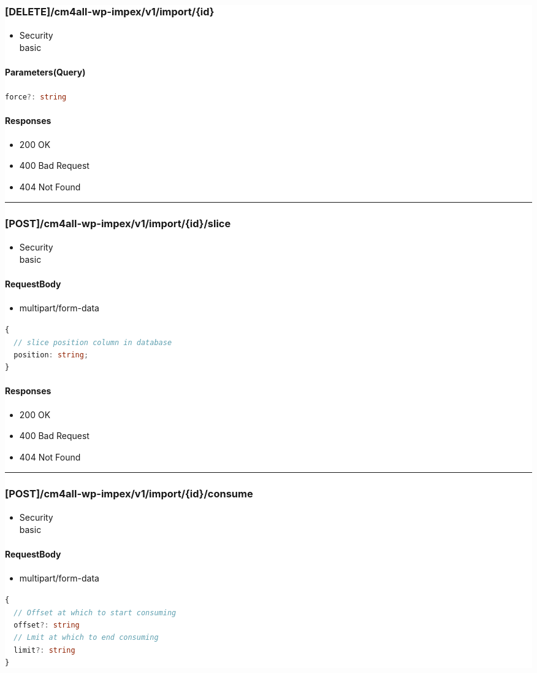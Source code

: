 ### [DELETE]/cm4all-wp-impex/v1/import/{id}

- Security  
  basic

#### Parameters(Query)

```ts
force?: string
```

#### Responses

- 200 OK

- 400 Bad Request

- 404 Not Found

---

### [POST]/cm4all-wp-impex/v1/import/{id}/slice

- Security  
  basic

#### RequestBody

- multipart/form-data

```ts
{
  // slice position column in database
  position: string;
}
```

#### Responses

- 200 OK

- 400 Bad Request

- 404 Not Found

---

### [POST]/cm4all-wp-impex/v1/import/{id}/consume

- Security  
  basic

#### RequestBody

- multipart/form-data

```ts
{
  // Offset at which to start consuming
  offset?: string
  // Lmit at which to end consuming
  limit?: string
}
```
